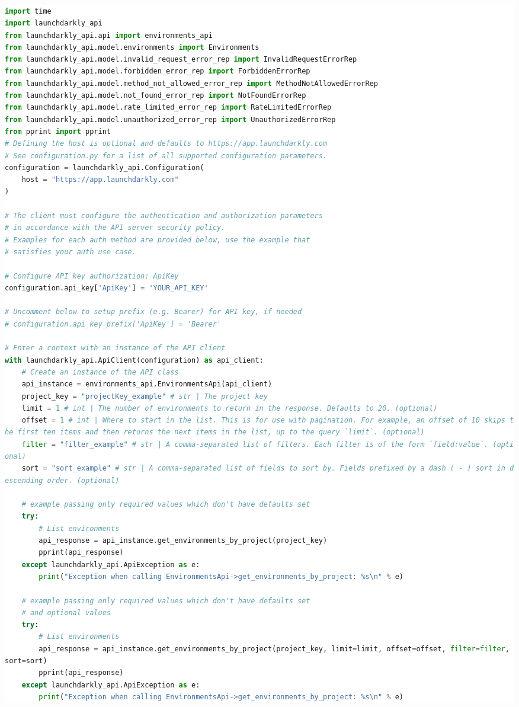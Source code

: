 ```python
import time
import launchdarkly_api
from launchdarkly_api.api import environments_api
from launchdarkly_api.model.environments import Environments
from launchdarkly_api.model.invalid_request_error_rep import InvalidRequestErrorRep
from launchdarkly_api.model.forbidden_error_rep import ForbiddenErrorRep
from launchdarkly_api.model.method_not_allowed_error_rep import MethodNotAllowedErrorRep
from launchdarkly_api.model.not_found_error_rep import NotFoundErrorRep
from launchdarkly_api.model.rate_limited_error_rep import RateLimitedErrorRep
from launchdarkly_api.model.unauthorized_error_rep import UnauthorizedErrorRep
from pprint import pprint
# Defining the host is optional and defaults to https://app.launchdarkly.com
# See configuration.py for a list of all supported configuration parameters.
configuration = launchdarkly_api.Configuration(
    host = "https://app.launchdarkly.com"
)

# The client must configure the authentication and authorization parameters
# in accordance with the API server security policy.
# Examples for each auth method are provided below, use the example that
# satisfies your auth use case.

# Configure API key authorization: ApiKey
configuration.api_key['ApiKey'] = 'YOUR_API_KEY'

# Uncomment below to setup prefix (e.g. Bearer) for API key, if needed
# configuration.api_key_prefix['ApiKey'] = 'Bearer'

# Enter a context with an instance of the API client
with launchdarkly_api.ApiClient(configuration) as api_client:
    # Create an instance of the API class
    api_instance = environments_api.EnvironmentsApi(api_client)
    project_key = "projectKey_example" # str | The project key
    limit = 1 # int | The number of environments to return in the response. Defaults to 20. (optional)
    offset = 1 # int | Where to start in the list. This is for use with pagination. For example, an offset of 10 skips the first ten items and then returns the next items in the list, up to the query `limit`. (optional)
    filter = "filter_example" # str | A comma-separated list of filters. Each filter is of the form `field:value`. (optional)
    sort = "sort_example" # str | A comma-separated list of fields to sort by. Fields prefixed by a dash ( - ) sort in descending order. (optional)

    # example passing only required values which don't have defaults set
    try:
        # List environments
        api_response = api_instance.get_environments_by_project(project_key)
        pprint(api_response)
    except launchdarkly_api.ApiException as e:
        print("Exception when calling EnvironmentsApi->get_environments_by_project: %s\n" % e)

    # example passing only required values which don't have defaults set
    # and optional values
    try:
        # List environments
        api_response = api_instance.get_environments_by_project(project_key, limit=limit, offset=offset, filter=filter, sort=sort)
        pprint(api_response)
    except launchdarkly_api.ApiException as e:
        print("Exception when calling EnvironmentsApi->get_environments_by_project: %s\n" % e)
```
